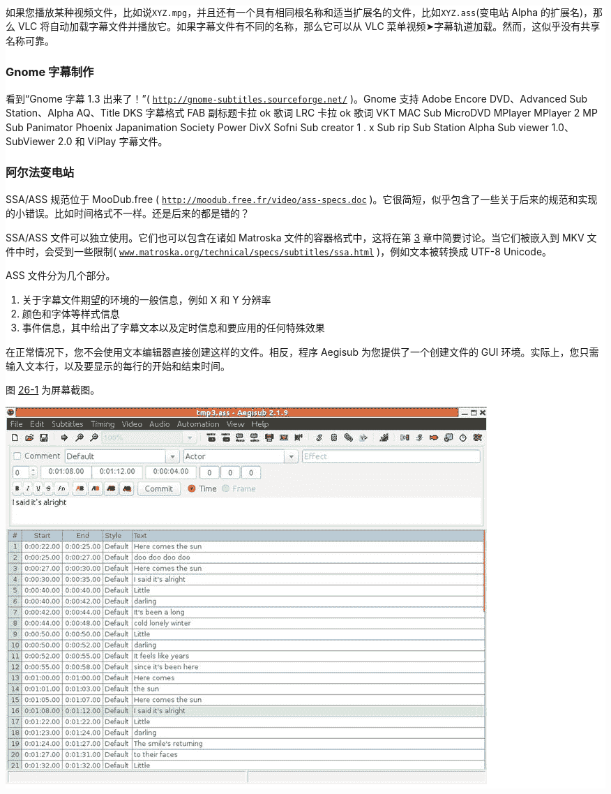 如果您播放某种视频文件，比如说`XYZ.mpg`，并且还有一个具有相同根名称和适当扩展名的文件，比如`XYZ.ass`(变电站 Alpha 的扩展名)，那么 VLC 将自动加载字幕文件并播放它。如果字幕文件有不同的名称，那么它可以从 VLC 菜单视频➤字幕轨道加载。然而，这似乎没有共享名称可靠。

### Gnome 字幕制作

看到“Gnome 字幕 1.3 出来了！”( [`http://gnome-subtitles.sourceforge.net/`](http://gnome-subtitles.sourceforge.net/) )。Gnome 支持 Adobe Encore DVD、Advanced Sub Station、Alpha AQ、Title DKS 字幕格式 FAB 副标题卡拉 ok 歌词 LRC 卡拉 ok 歌词 VKT MAC Sub MicroDVD MPlayer MPlayer 2 MP Sub Panimator Phoenix Japanimation Society Power DivX Sofni Sub creator 1 . x Sub rip Sub Station Alpha Sub viewer 1.0、SubViewer 2.0 和 ViPlay 字幕文件。

### 阿尔法变电站

SSA/ASS 规范位于 MooDub.free ( [`http://moodub.free.fr/video/ass-specs.doc`](http://moodub.free.fr/video/ass-specs.doc) )。它很简短，似乎包含了一些关于后来的规范和实现的小错误。比如时间格式不一样。还是后来的都是错的？

SSA/ASS 文件可以独立使用。它们也可以包含在诸如 Matroska 文件的容器格式中，这将在第 [3](03.html) 章中简要讨论。当它们被嵌入到 MKV 文件中时，会受到一些限制( [`www.matroska.org/technical/specs/subtitles/ssa.html`](http://www.matroska.org/technical/specs/subtitles/ssa.html) )，例如文本被转换成 UTF-8 Unicode。

ASS 文件分为几个部分。

1.  关于字幕文件期望的环境的一般信息，例如 X 和 Y 分辨率
2.  颜色和字体等样式信息
3.  事件信息，其中给出了字幕文本以及定时信息和要应用的任何特殊效果

在正常情况下，您不会使用文本编辑器直接创建这样的文件。相反，程序 Aegisub 为您提供了一个创建文件的 GUI 环境。实际上，您只需输入文本行，以及要显示的每行的开始和结束时间。

图 [26-1](#Fig1) 为屏幕截图。

![A435426_1_En_26_Fig1_HTML.jpg](img/A435426_1_En_26_Fig1_HTML.jpg)
